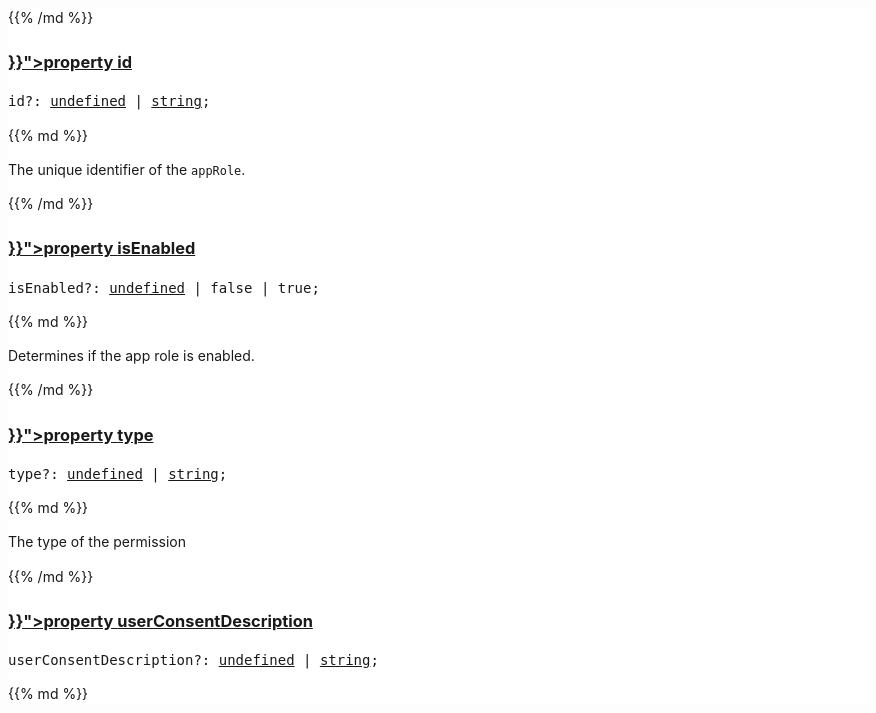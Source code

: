 {{% /md %}}
</div>
<h3 class="pdoc-member-header" id="GetApplicationOauth2Permission-id">
<a class="pdoc-child-name" href="{{< pkg-url pkg="azuread" path="types/input.ts#L130" >}}">property <b>id</b></a>
</h3>
<div class="pdoc-member-contents">
<pre class="highlight"><span class='kd'></span>id?: <span class='kd'><a href='https://developer.mozilla.org/en-US/docs/Web/JavaScript/Reference/Global_Objects/undefined'>undefined</a></span> | <span class='kd'><a href='https://developer.mozilla.org/en-US/docs/Web/JavaScript/Reference/Global_Objects/String'>string</a></span>;</pre>
{{% md %}}

The unique identifier of the `appRole`.

{{% /md %}}
</div>
<h3 class="pdoc-member-header" id="GetApplicationOauth2Permission-isEnabled">
<a class="pdoc-child-name" href="{{< pkg-url pkg="azuread" path="types/input.ts#L134" >}}">property <b>isEnabled</b></a>
</h3>
<div class="pdoc-member-contents">
<pre class="highlight"><span class='kd'></span>isEnabled?: <span class='kd'><a href='https://developer.mozilla.org/en-US/docs/Web/JavaScript/Reference/Global_Objects/undefined'>undefined</a></span> | <span class='kd'>false</span> | <span class='kd'>true</span>;</pre>
{{% md %}}

Determines if the app role is enabled.

{{% /md %}}
</div>
<h3 class="pdoc-member-header" id="GetApplicationOauth2Permission-type">
<a class="pdoc-child-name" href="{{< pkg-url pkg="azuread" path="types/input.ts#L138" >}}">property <b>type</b></a>
</h3>
<div class="pdoc-member-contents">
<pre class="highlight"><span class='kd'></span>type?: <span class='kd'><a href='https://developer.mozilla.org/en-US/docs/Web/JavaScript/Reference/Global_Objects/undefined'>undefined</a></span> | <span class='kd'><a href='https://developer.mozilla.org/en-US/docs/Web/JavaScript/Reference/Global_Objects/String'>string</a></span>;</pre>
{{% md %}}

The type of the permission

{{% /md %}}
</div>
<h3 class="pdoc-member-header" id="GetApplicationOauth2Permission-userConsentDescription">
<a class="pdoc-child-name" href="{{< pkg-url pkg="azuread" path="types/input.ts#L142" >}}">property <b>userConsentDescription</b></a>
</h3>
<div class="pdoc-member-contents">
<pre class="highlight"><span class='kd'></span>userConsentDescription?: <span class='kd'><a href='https://developer.mozilla.org/en-US/docs/Web/JavaScript/Reference/Global_Objects/undefined'>undefined</a></span> | <span class='kd'><a href='https://developer.mozilla.org/en-US/docs/Web/JavaScript/Reference/Global_Objects/String'>string</a></span>;</pre>
{{% md %}}
